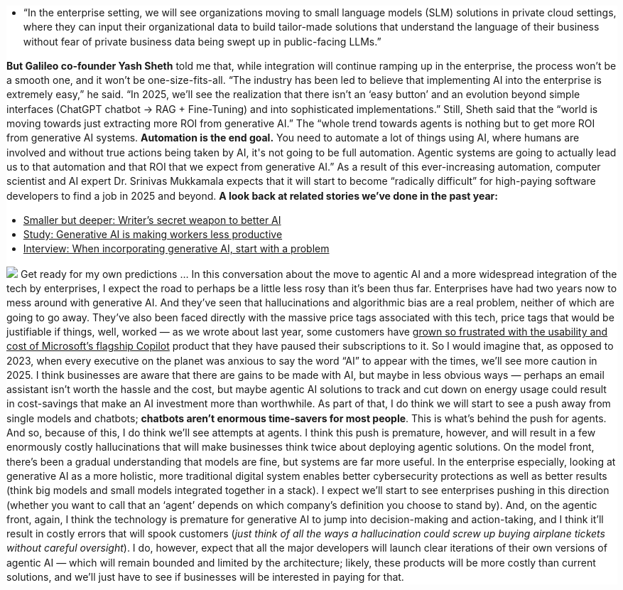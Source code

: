   * “In the enterprise setting, we will see organizations moving to small language models (SLM) solutions in private cloud settings, where they can input their organizational data to build tailor-made solutions that understand the language of their business without fear of private business data being swept up in public-facing LLMs.”


**But Galileo co-founder Yash Sheth** told me that, while integration will continue ramping up in the enterprise, the process won’t be a smooth one, and it won’t be one-size-fits-all. 
“The industry has been led to believe that implementing AI into the enterprise is extremely easy,” he said. “In 2025, we’ll see the realization that there isn’t an ‘easy button’ and an evolution beyond simple interfaces (ChatGPT chatbot → RAG + Fine-Tuning) and into sophisticated implementations.” 
Still, Sheth said that the “world is moving towards just extracting more ROI from generative AI.”
The “whole trend towards agents is nothing but to get more ROI from generative AI systems. **Automation is the end goal.** You need to automate a lot of things using AI, where humans are involved and without true actions being taken by AI, it's not going to be full automation. Agentic systems are going to actually lead us to that automation and that ROI that we expect from generative AI.” 
As a result of this ever-increasing automation, computer scientist and AI expert Dr. Srinivas Mukkamala expects that it will start to become “radically difficult” for high-paying software developers to find a job in 2025 and beyond. 
**A look back at related stories we’ve done in the past year:**
  * [Smaller but deeper: Writer’s secret weapon to better AI](https://www.thedeepview.co/p/<https:/www.thedeepview.co/p/smaller-but-deeper-writers-secret-weapon-to-more-powerful-ai>)
  * [Study: Generative AI is making workers less productive](https://www.thedeepview.co/p/<https:/www.thedeepview.co/p/generative-ai-is-making-workers-less-productive>)
  * [Interview: When incorporating generative AI, start with a problem](https://www.thedeepview.co/p/<https:/www.thedeepview.co/p/interview-incorporating-generative-ai-start-problem>)


![](https://media.beehiiv.com/cdn-cgi/image/fit=scale-down,format=auto,onerror=redirect,quality=80/uploads/asset/file/37cba1f9-38e5-44a5-8eb3-ea3643ea3893/image.png?t=1734644403)
Get ready for my own predictions … 
In this conversation about the move to agentic AI and a more widespread integration of the tech by enterprises, I expect the road to perhaps be a little less rosy than it’s been thus far. Enterprises have had two years now to mess around with generative AI. And they’ve seen that hallucinations and algorithmic bias are a real problem, neither of which are going to go away. 
They’ve also been faced directly with the massive price tags associated with this tech, price tags that would be justifiable if things, well, worked — as we wrote about last year, some customers have [grown so frustrated with the usability and cost of Microsoft’s flagship Copilot](https://www.thedeepview.co/p/<https:/www.thedeepview.co/p/interview-microsoft-vp-on-agentic-push-and-ignite>) product that they have paused their subscriptions to it. 
So I would imagine that, as opposed to 2023, when every executive on the planet was anxious to say the word “AI” to appear with the times, we’ll see more caution in 2025. I think businesses are aware that there are gains to be made with AI, but maybe in less obvious ways — perhaps an email assistant isn’t worth the hassle and the cost, but maybe agentic AI solutions to track and cut down on energy usage could result in cost-savings that make an AI investment more than worthwhile. 
As part of that, I do think we will start to see a push away from single models and chatbots; **chatbots aren’t enormous time-savers for most people**. This is what’s behind the push for agents. And so, because of this, I do think we’ll see attempts at agents. I think this push is premature, however, and will result in a few enormously costly hallucinations that will make businesses think twice about deploying agentic solutions. 
On the model front, there’s been a gradual understanding that models are fine, but systems are far more useful. In the enterprise especially, looking at generative AI as a more holistic, more traditional digital system enables better cybersecurity protections as well as better results (think big models and small models integrated together in a stack). I expect we’ll start to see enterprises pushing in this direction (whether you want to call that an ‘agent’ depends on which company’s definition you choose to stand by). 
And, on the agentic front, again, I think the technology is premature for generative AI to jump into decision-making and action-taking, and I think it’ll result in costly errors that will spook customers (_just think of all the ways a hallucination could screw up buying airplane tickets without careful oversight_). I do, however, expect that all the major developers will launch clear iterations of their own versions of agentic AI — which will remain bounded and limited by the architecture; likely, these products will be more costly than current solutions, and we’ll just have to see if businesses will be interested in paying for that.